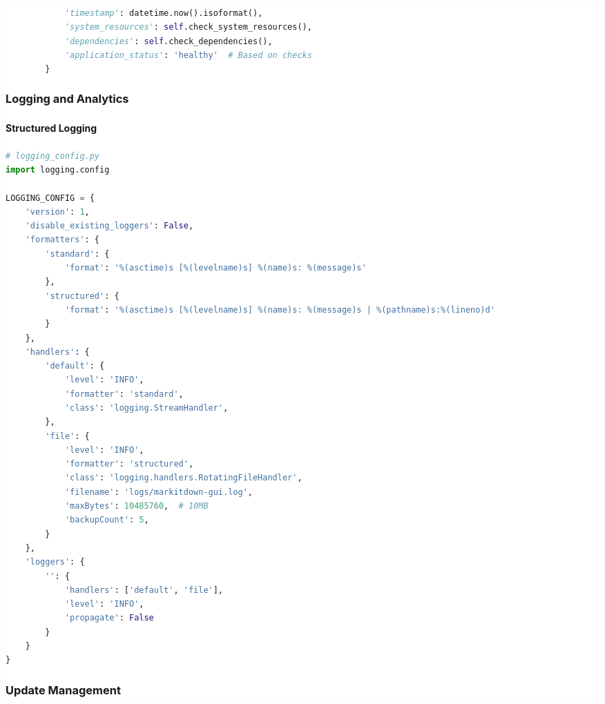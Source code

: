 ```python
            'timestamp': datetime.now().isoformat(),
            'system_resources': self.check_system_resources(),
            'dependencies': self.check_dependencies(),
            'application_status': 'healthy'  # Based on checks
        }
```

### Logging and Analytics

#### Structured Logging
```python
# logging_config.py
import logging.config

LOGGING_CONFIG = {
    'version': 1,
    'disable_existing_loggers': False,
    'formatters': {
        'standard': {
            'format': '%(asctime)s [%(levelname)s] %(name)s: %(message)s'
        },
        'structured': {
            'format': '%(asctime)s [%(levelname)s] %(name)s: %(message)s | %(pathname)s:%(lineno)d'
        }
    },
    'handlers': {
        'default': {
            'level': 'INFO',
            'formatter': 'standard',
            'class': 'logging.StreamHandler',
        },
        'file': {
            'level': 'INFO',
            'formatter': 'structured',
            'class': 'logging.handlers.RotatingFileHandler',
            'filename': 'logs/markitdown-gui.log',
            'maxBytes': 10485760,  # 10MB
            'backupCount': 5,
        }
    },
    'loggers': {
        '': {
            'handlers': ['default', 'file'],
            'level': 'INFO',
            'propagate': False
        }
    }
}
```

### Update Management
